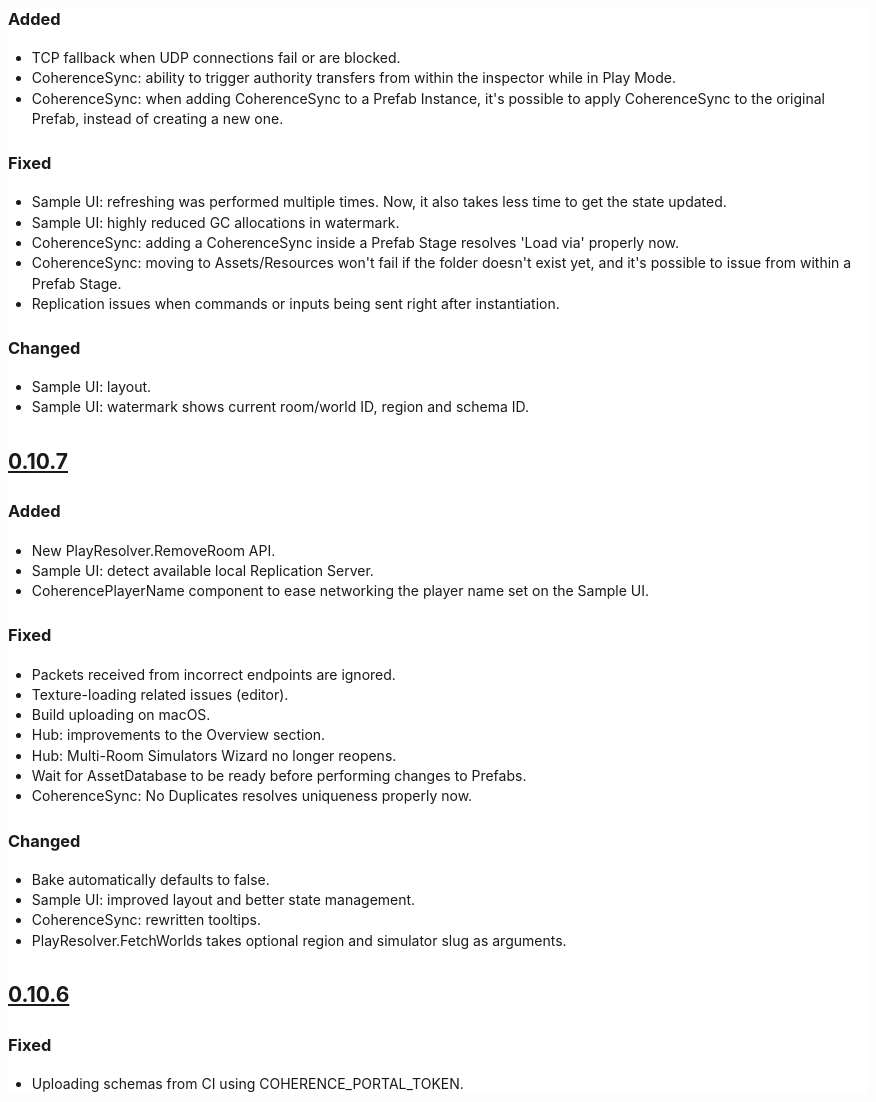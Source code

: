 ### Added
- TCP fallback when UDP connections fail or are blocked.
- CoherenceSync: ability to trigger authority transfers from within the inspector while in Play Mode.
- CoherenceSync: when adding CoherenceSync to a Prefab Instance, it's possible to apply CoherenceSync to the original Prefab, instead of creating a new one.

### Fixed
- Sample UI: refreshing was performed multiple times. Now, it also takes less time to get the state updated.
- Sample UI: highly reduced GC allocations in watermark.
- CoherenceSync: adding a CoherenceSync inside a Prefab Stage resolves 'Load via' properly now.
- CoherenceSync: moving to Assets/Resources won't fail if the folder doesn't exist yet, and it's possible to issue from within a Prefab Stage.
- Replication issues when commands or inputs being sent right after instantiation.

### Changed

- Sample UI: layout.
- Sample UI: watermark shows current room/world ID, region and schema ID.

## [0.10.7]

### Added
- New PlayResolver.RemoveRoom API.
- Sample UI: detect available local Replication Server.
- CoherencePlayerName component to ease networking the player name set on the Sample UI.

### Fixed
- Packets received from incorrect endpoints are ignored. 
- Texture-loading related issues (editor).
- Build uploading on macOS.
- Hub: improvements to the Overview section.
- Hub: Multi-Room Simulators Wizard no longer reopens.
- Wait for AssetDatabase to be ready before performing changes to Prefabs.
- CoherenceSync: No Duplicates resolves uniqueness properly now.

### Changed
- Bake automatically defaults to false.
- Sample UI: improved layout and better state management.
- CoherenceSync: rewritten tooltips.
- PlayResolver.FetchWorlds takes optional region and simulator slug as arguments.

## [0.10.6]

### Fixed
- Uploading schemas from CI using COHERENCE_PORTAL_TOKEN.


[1.4.3]: https://github.com/coherence/unity/compare/v1.4.2...v1.4.3
[1.4.0]: https://github.com/coherence/unity/compare/v1.3.1...v1.4.0
[1.3.1]: https://github.com/coherence/unity/compare/v1.3.0...v1.3.1
[1.3.0]: https://github.com/coherence/unity/compare/v1.2.4...v1.3.0
[1.2.4]: https://github.com/coherence/unity/compare/v1.2.3...v1.2.4
[1.2.3]: https://github.com/coherence/unity/compare/v1.2.2...v1.2.3
[1.2.2]: https://github.com/coherence/unity/compare/v1.2.1...v1.2.2
[1.2.1]: https://github.com/coherence/unity/compare/v1.2.0...v1.2.1
[1.2.0]: https://github.com/coherence/unity/compare/v1.1.5...v1.2.0
[1.1.5]: https://github.com/coherence/unity/compare/v1.1.4...v1.1.5
[1.1.4]: https://github.com/coherence/unity/compare/v1.1.3...v1.1.4
[1.1.3]: https://github.com/coherence/unity/compare/v1.1.2...v1.1.3
[1.1.2]: https://github.com/coherence/unity/compare/v1.1.1...v1.1.2
[1.1.1]: https://github.com/coherence/unity/compare/v1.1.0...v1.1.1
[1.1.0]: https://github.com/coherence/unity/compare/v1.0.5...v1.1.0
[1.0.5]: https://github.com/coherence/unity/compare/v1.0.4...v1.0.5
[1.0.4]: https://github.com/coherence/unity/compare/v1.0.3...v1.0.4
[1.0.3]: https://github.com/coherence/unity/compare/v1.0.2...v1.0.3
[1.0.2]: https://github.com/coherence/unity/compare/v1.0.1...v1.0.2
[1.0.1]: https://github.com/coherence/unity/compare/v1.0.0...v1.0.1
[1.0.0]: https://github.com/coherence/unity/compare/v0.10.15...v1.0.0
[0.10.15]: https://github.com/coherence/unity/compare/v0.10.14...v0.10.15
[0.10.14]: https://github.com/coherence/unity/compare/v0.10.13...v0.10.14
[0.10.13]: https://github.com/coherence/unity/compare/v0.10.12...v0.10.13
[0.10.12]: https://github.com/coherence/unity/compare/v0.10.11...v0.10.12
[0.10.11]: https://github.com/coherence/unity/compare/v0.10.10...v0.10.11
[0.10.10]: https://github.com/coherence/unity/compare/v0.10.9...v0.10.10
[0.10.9]: https://github.com/coherence/unity/compare/v0.10.8...v0.10.9
[0.10.8]: https://github.com/coherence/unity/compare/v0.10.7...v0.10.8
[0.10.7]: https://github.com/coherence/unity/compare/v0.10.6...v0.10.7
[0.10.6]: https://github.com/coherence/unity/compare/v0.10.5...v0.10.6
[0.10.5]: https://github.com/coherence/unity/compare/v0.10.4...v0.10.5
[0.10.4]: https://github.com/coherence/unity/compare/v0.9.2...v0.10.4
[0.9.2]: https://github.com/coherence/unity/compare/v0.9.2...v0.9.1
[0.9.1]: https://github.com/coherence/unity/compare/v0.9.1...v0.9.0
[0.9.0]: https://github.com/coherence/unity/compare/v0.9.0...v0.8.1
[0.8.0]: https://github.com/coherence/unity/compare/v0.7.1...v0.8.0
[0.7.1]: https://github.com/coherence/unity/compare/v0.5.1...v0.7.1
[0.5.1]: https://github.com/coherence/unity/compare/v0.5.0...v0.5.1
[0.5.0]: https://github.com/coherence/unity/releases/tag/v0.5.0